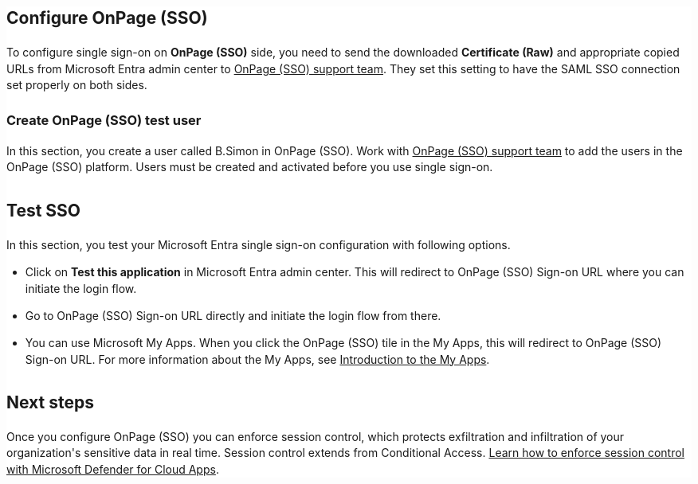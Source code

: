## Configure OnPage (SSO)

To configure single sign-on on **OnPage (SSO)** side, you need to send the downloaded **Certificate (Raw)** and appropriate copied URLs from Microsoft Entra admin center to [OnPage (SSO) support team](mailto:support@onpagecorp.com). They set this setting to have the SAML SSO connection set properly on both sides.

### Create OnPage (SSO) test user

In this section, you create a user called B.Simon in OnPage (SSO). Work with [OnPage (SSO) support team](mailto:support@onpagecorp.com) to add the users in the OnPage (SSO) platform. Users must be created and activated before you use single sign-on.

## Test SSO 

In this section, you test your Microsoft Entra single sign-on configuration with following options.
 
* Click on **Test this application** in Microsoft Entra admin center. This will redirect to OnPage (SSO) Sign-on URL where you can initiate the login flow.
 
* Go to OnPage (SSO) Sign-on URL directly and initiate the login flow from there.
 
* You can use Microsoft My Apps. When you click the OnPage (SSO) tile in the My Apps, this will redirect to OnPage (SSO) Sign-on URL. For more information about the My Apps, see [Introduction to the My Apps](https://support.microsoft.com/account-billing/sign-in-and-start-apps-from-the-my-apps-portal-2f3b1bae-0e5a-4a86-a33e-876fbd2a4510).

## Next steps

Once you configure OnPage (SSO) you can enforce session control, which protects exfiltration and infiltration of your organization's sensitive data in real time. Session control extends from Conditional Access. [Learn how to enforce session control with Microsoft Defender for Cloud Apps](/cloud-app-security/proxy-deployment-any-app).